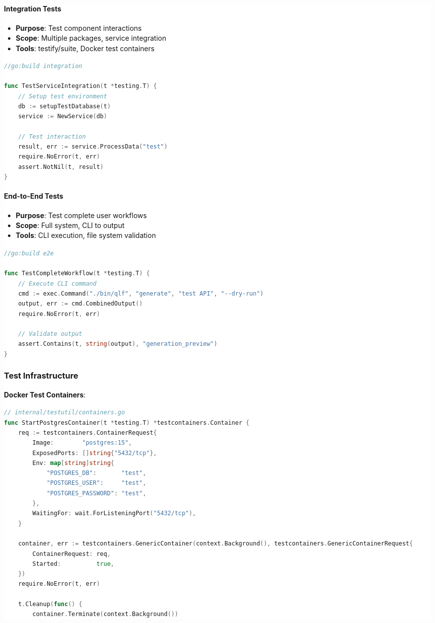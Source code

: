 #### Integration Tests
- **Purpose**: Test component interactions
- **Scope**: Multiple packages, service integration
- **Tools**: testify/suite, Docker test containers

```go
//go:build integration

func TestServiceIntegration(t *testing.T) {
    // Setup test environment
    db := setupTestDatabase(t)
    service := NewService(db)

    // Test interaction
    result, err := service.ProcessData("test")
    require.NoError(t, err)
    assert.NotNil(t, result)
}
```

#### End-to-End Tests
- **Purpose**: Test complete user workflows
- **Scope**: Full system, CLI to output
- **Tools**: CLI execution, file system validation

```go
//go:build e2e

func TestCompleteWorkflow(t *testing.T) {
    // Execute CLI command
    cmd := exec.Command("./bin/qlf", "generate", "test API", "--dry-run")
    output, err := cmd.CombinedOutput()
    require.NoError(t, err)

    // Validate output
    assert.Contains(t, string(output), "generation_preview")
}
```

### Test Infrastructure

**Docker Test Containers**:
```go
// internal/testutil/containers.go
func StartPostgresContainer(t *testing.T) *testcontainers.Container {
    req := testcontainers.ContainerRequest{
        Image:        "postgres:15",
        ExposedPorts: []string{"5432/tcp"},
        Env: map[string]string{
            "POSTGRES_DB":       "test",
            "POSTGRES_USER":     "test",
            "POSTGRES_PASSWORD": "test",
        },
        WaitingFor: wait.ForListeningPort("5432/tcp"),
    }

    container, err := testcontainers.GenericContainer(context.Background(), testcontainers.GenericContainerRequest{
        ContainerRequest: req,
        Started:          true,
    })
    require.NoError(t, err)

    t.Cleanup(func() {
        container.Terminate(context.Background())
```